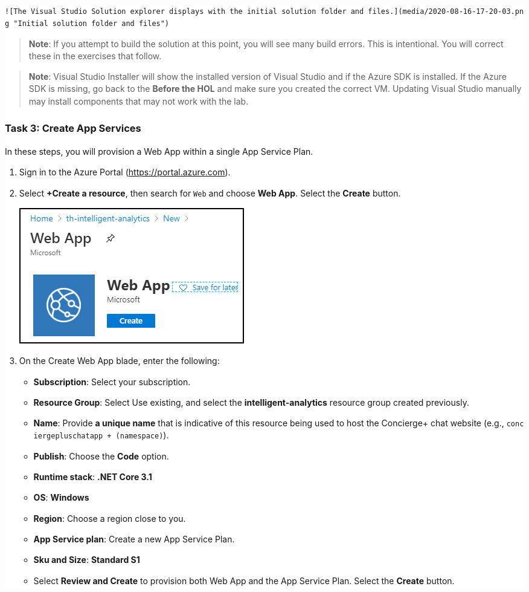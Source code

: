     ![The Visual Studio Solution explorer displays with the initial solution folder and files.](media/2020-08-16-17-20-03.png "Initial solution folder and files")

> **Note**: If you attempt to build the solution at this point, you will see many build errors. This is intentional. You will correct these in the exercises that follow.

> **Note**: Visual Studio Installer will show the installed version of Visual Studio and if the Azure SDK is installed. If the Azure SDK is missing, go back to the **Before the HOL** and make sure you created the correct VM. Updating Visual Studio manually may install components that may not work with the lab.

### Task 3: Create App Services

In these steps, you will provision a Web App within a single App Service Plan.

1. Sign in to the Azure Portal (<https://portal.azure.com>).

2. Select **+Create a resource**, then search for `Web` and choose **Web App**. Select the **Create** button.

    ![The Web App resource overview page is displayed with a Create button.](media/2020-06-29-14-43-33.png "Web App blade")

3. On the Create Web App blade, enter the following:

    - **Subscription**: Select your subscription.
    - **Resource Group**: Select Use existing, and select the **intelligent-analytics** resource group created previously.
    - **Name**: Provide **a unique name** that is indicative of this resource being used to host the Concierge+ chat website (e.g., `conciergepluschatapp + (namespace)`).
    - **Publish**: Choose the **Code** option.
    - **Runtime stack**: **.NET Core 3.1**
    - **OS**: **Windows**
    - **Region**: Choose a region close to you.
    - **App Service plan**: Create a new App Service Plan.
    - **Sku and Size**: **Standard S1**

    - Select **Review and Create** to provision both Web App and the App Service Plan. Select the **Create** button.
